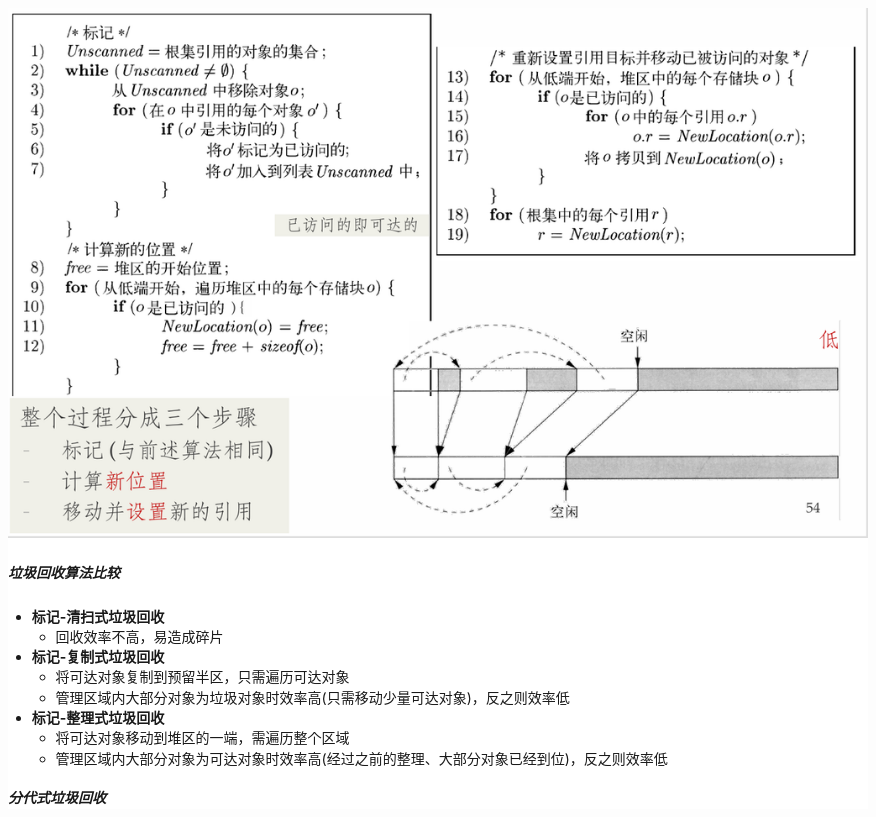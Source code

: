 ![pic7-26](Course-Compiler-7/pic7-26.png)

##### 垃圾回收算法比较

- **标记-清扫式垃圾回收**
  - 回收效率不高，易造成碎片
- **标记-复制式垃圾回收**
  - 将可达对象复制到预留半区，只需遍历可达对象
  - 管理区域内大部分对象为垃圾对象时效率高(只需移动少量可达对象)，反之则效率低
- **标记-整理式垃圾回收**
  - 将可达对象移动到堆区的一端，需遍历整个区域
  - 管理区域内大部分对象为可达对象时效率高(经过之前的整理、大部分对象已经到位)，反之则效率低

##### 分代式垃圾回收
